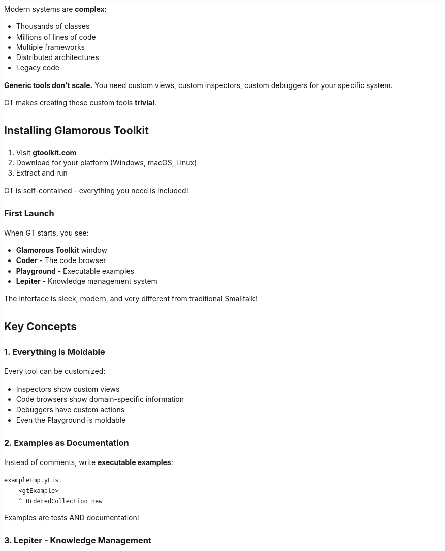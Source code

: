 Modern systems are **complex**:
- Thousands of classes
- Millions of lines of code
- Multiple frameworks
- Distributed architectures
- Legacy code

**Generic tools don't scale.** You need custom views, custom inspectors, custom debuggers for your specific system.

GT makes creating these custom tools **trivial**.

## Installing Glamorous Toolkit

1. Visit **gtoolkit.com**
2. Download for your platform (Windows, macOS, Linux)
3. Extract and run

GT is self-contained - everything you need is included!

### First Launch

When GT starts, you see:
- **Glamorous Toolkit** window
- **Coder** - The code browser
- **Playground** - Executable examples
- **Lepiter** - Knowledge management system

The interface is sleek, modern, and very different from traditional Smalltalk!

## Key Concepts

### 1. Everything is Moldable

Every tool can be customized:
- Inspectors show custom views
- Code browsers show domain-specific information
- Debuggers have custom actions
- Even the Playground is moldable

### 2. Examples as Documentation

Instead of comments, write **executable examples**:

```smalltalk
exampleEmptyList
    <gtExample>
    ^ OrderedCollection new
```

Examples are tests AND documentation!

### 3. Lepiter - Knowledge Management
